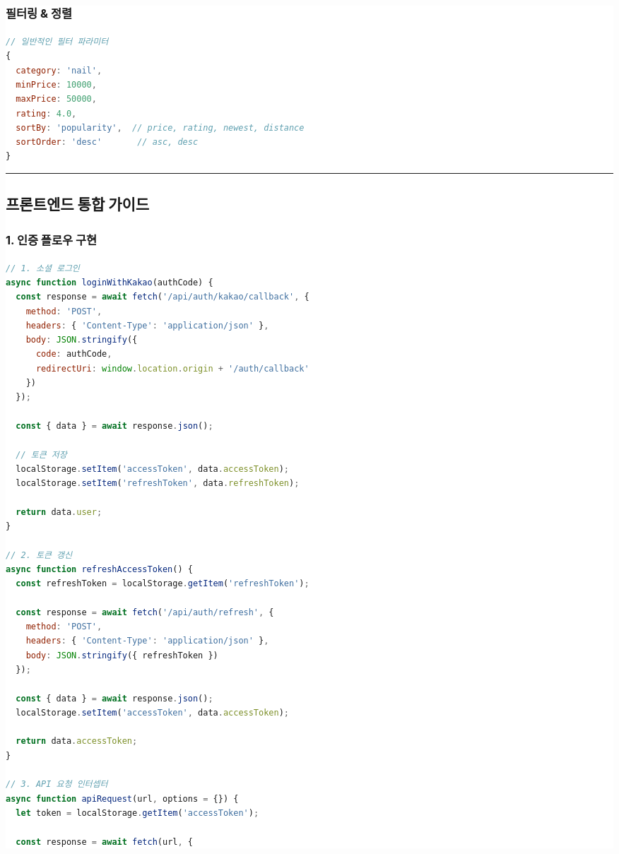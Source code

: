 ```javascript
```

### 필터링 & 정렬

```javascript
// 일반적인 필터 파라미터
{
  category: 'nail',
  minPrice: 10000,
  maxPrice: 50000,
  rating: 4.0,
  sortBy: 'popularity',  // price, rating, newest, distance
  sortOrder: 'desc'       // asc, desc
}
```

---

## 프론트엔드 통합 가이드

### 1. 인증 플로우 구현

```javascript
// 1. 소셜 로그인
async function loginWithKakao(authCode) {
  const response = await fetch('/api/auth/kakao/callback', {
    method: 'POST',
    headers: { 'Content-Type': 'application/json' },
    body: JSON.stringify({
      code: authCode,
      redirectUri: window.location.origin + '/auth/callback'
    })
  });

  const { data } = await response.json();

  // 토큰 저장
  localStorage.setItem('accessToken', data.accessToken);
  localStorage.setItem('refreshToken', data.refreshToken);

  return data.user;
}

// 2. 토큰 갱신
async function refreshAccessToken() {
  const refreshToken = localStorage.getItem('refreshToken');

  const response = await fetch('/api/auth/refresh', {
    method: 'POST',
    headers: { 'Content-Type': 'application/json' },
    body: JSON.stringify({ refreshToken })
  });

  const { data } = await response.json();
  localStorage.setItem('accessToken', data.accessToken);

  return data.accessToken;
}

// 3. API 요청 인터셉터
async function apiRequest(url, options = {}) {
  let token = localStorage.getItem('accessToken');

  const response = await fetch(url, {
```